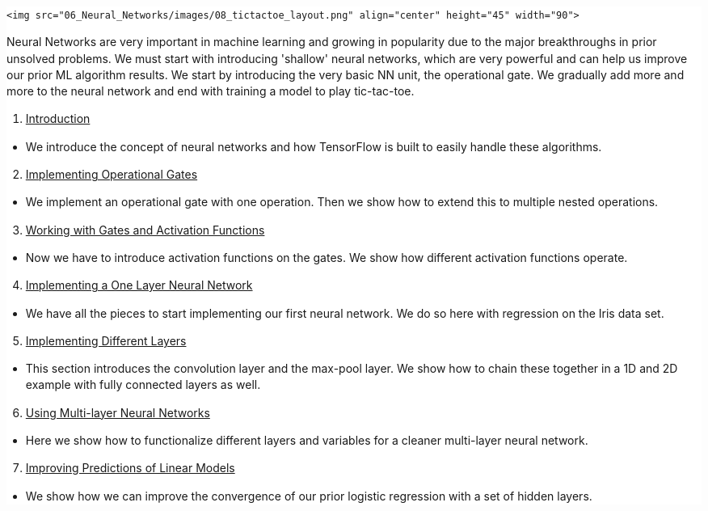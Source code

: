     <img src="06_Neural_Networks/images/08_tictactoe_layout.png" align="center" height="45" width="90">
  </a>
</kbd>

Neural Networks are very important in machine learning and growing in popularity due to the major breakthroughs in prior unsolved problems.  We must start with introducing 'shallow' neural networks, which are very powerful and can help us improve our prior ML algorithm results.  We start by introducing the very basic NN unit, the operational gate.  We gradually add more and more to the neural network and end with training a model to play tic-tac-toe.

 1. [Introduction](06_Neural_Networks/01_Introduction#neural-networks-introduction)
  * We introduce the concept of neural networks and how TensorFlow is built to easily handle these algorithms.
 2. [Implementing Operational Gates](06_Neural_Networks/02_Implementing_an_Operational_Gate#implementing-an-operational-gate)
  * We implement an operational gate with one operation. Then we show how to extend this to multiple nested operations.
 3. [Working with Gates and Activation Functions](06_Neural_Networks/03_Working_with_Activation_Functions#working-with-activation-functions)
  * Now we have to introduce activation functions on the gates.  We show how different activation functions operate.
 4. [Implementing a One Layer Neural Network](06_Neural_Networks/04_Single_Hidden_Layer_Network#implementing-a-one-layer-neural-network)
  * We have all the pieces to start implementing our first neural network.  We do so here with regression on the Iris data set.
 5. [Implementing Different Layers](06_Neural_Networks/05_Implementing_Different_Layers#implementing-different-layers)
  * This section introduces the convolution layer and the max-pool layer.  We show how to chain these together in a 1D and 2D example with fully connected layers as well.
 6. [Using Multi-layer Neural Networks](06_Neural_Networks/06_Using_Multiple_Layers#using-multiple-layers)
  * Here we show how to functionalize different layers and variables for a cleaner multi-layer neural network.
 7. [Improving Predictions of Linear Models](06_Neural_Networks/07_Improving_Linear_Regression#improving-linear-regression)
  * We show how we can improve the convergence of our prior logistic regression with a set of hidden layers.